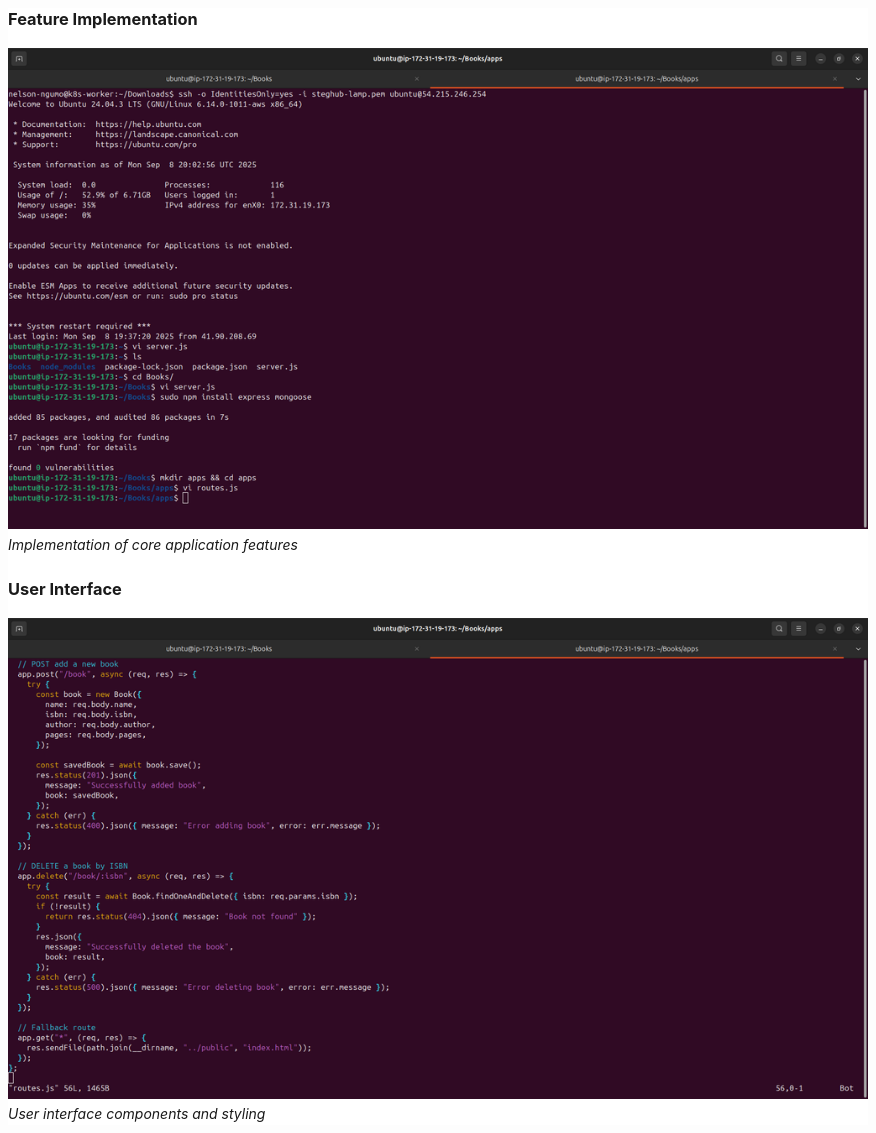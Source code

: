 ### Feature Implementation
![Feature Development](Screenshot%20from%202025-09-08%2023-10-18.png)
*Implementation of core application features*

### User Interface
![UI Components](Screenshot%20from%202025-09-08%2023-10-24.png)
*User interface components and styling*
